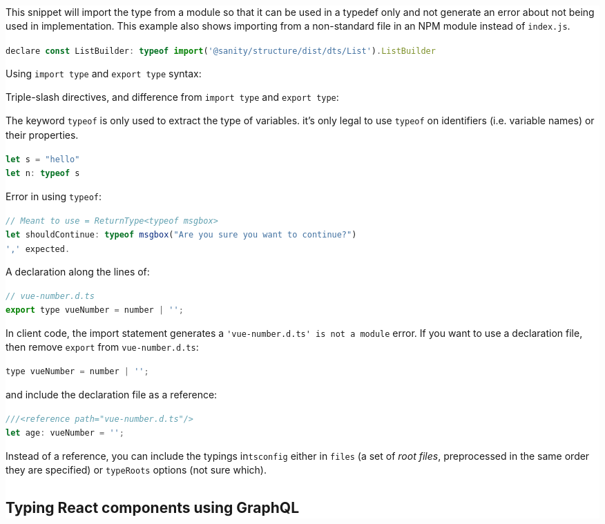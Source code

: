 This snippet will import the type from a module so that it can be used in a typedef only and not generate an error about not being used in implementation. This example also shows importing from a non-standard file in an NPM module instead of `index.js`.

```javascript
declare const ListBuilder: typeof import('@sanity/structure/dist/dts/List').ListBuilder
```



Using `import type` and `export type` syntax:



Triple-slash directives, and difference from `import type` and `export type`:





The keyword `typeof` is only used to extract the type of variables. it’s only legal to use `typeof` on identifiers (i.e. variable names) or their properties.

```javascript
let s = "hello"
let n: typeof s
```

Error in using `typeof`:

```javascript
// Meant to use = ReturnType<typeof msgbox>
let shouldContinue: typeof msgbox("Are you sure you want to continue?")
',' expected.
```

A declaration along the lines of:

```javascript
// vue-number.d.ts
export type vueNumber = number | '';
```

In client code, the import statement generates a `'vue-number.d.ts' is not a module` error. If you want to use a declaration file, then remove `export` from `vue-number.d.ts`:

```javascript
type vueNumber = number | '';
```

and include the declaration file as a reference:

```javascript
///<reference path="vue-number.d.ts"/>
let age: vueNumber = '';
```

Instead of a reference, you can include the typings in`tsconfig` either in `files` (a set of *root files*,  preprocessed in the same order they are specified) or `typeRoots` options (not sure which).



## Typing React components using GraphQL
